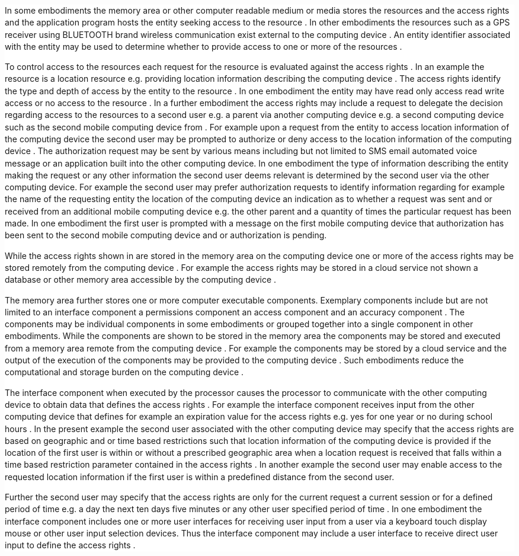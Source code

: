 In some embodiments the memory area or other computer readable medium or media stores the resources and the access rights and the application program hosts the entity seeking access to the resource . In other embodiments the resources such as a GPS receiver using BLUETOOTH brand wireless communication exist external to the computing device . An entity identifier associated with the entity may be used to determine whether to provide access to one or more of the resources .

To control access to the resources each request for the resource is evaluated against the access rights . In an example the resource is a location resource e.g. providing location information describing the computing device . The access rights identify the type and depth of access by the entity to the resource . In one embodiment the entity may have read only access read write access or no access to the resource . In a further embodiment the access rights may include a request to delegate the decision regarding access to the resources to a second user e.g. a parent via another computing device e.g. a second computing device such as the second mobile computing device from . For example upon a request from the entity to access location information of the computing device the second user may be prompted to authorize or deny access to the location information of the computing device . The authorization request may be sent by various means including but not limited to SMS email automated voice message or an application built into the other computing device. In one embodiment the type of information describing the entity making the request or any other information the second user deems relevant is determined by the second user via the other computing device. For example the second user may prefer authorization requests to identify information regarding for example the name of the requesting entity the location of the computing device an indication as to whether a request was sent and or received from an additional mobile computing device e.g. the other parent and a quantity of times the particular request has been made. In one embodiment the first user is prompted with a message on the first mobile computing device that authorization has been sent to the second mobile computing device and or authorization is pending.

While the access rights shown in are stored in the memory area on the computing device one or more of the access rights may be stored remotely from the computing device . For example the access rights may be stored in a cloud service not shown a database or other memory area accessible by the computing device .

The memory area further stores one or more computer executable components. Exemplary components include but are not limited to an interface component a permissions component an access component and an accuracy component . The components may be individual components in some embodiments or grouped together into a single component in other embodiments. While the components are shown to be stored in the memory area the components may be stored and executed from a memory area remote from the computing device . For example the components may be stored by a cloud service and the output of the execution of the components may be provided to the computing device . Such embodiments reduce the computational and storage burden on the computing device .

The interface component when executed by the processor causes the processor to communicate with the other computing device to obtain data that defines the access rights . For example the interface component receives input from the other computing device that defines for example an expiration value for the access rights e.g. yes for one year or no during school hours . In the present example the second user associated with the other computing device may specify that the access rights are based on geographic and or time based restrictions such that location information of the computing device is provided if the location of the first user is within or without a prescribed geographic area when a location request is received that falls within a time based restriction parameter contained in the access rights . In another example the second user may enable access to the requested location information if the first user is within a predefined distance from the second user.

Further the second user may specify that the access rights are only for the current request a current session or for a defined period of time e.g. a day the next ten days five minutes or any other user specified period of time . In one embodiment the interface component includes one or more user interfaces for receiving user input from a user via a keyboard touch display mouse or other user input selection devices. Thus the interface component may include a user interface to receive direct user input to define the access rights .
